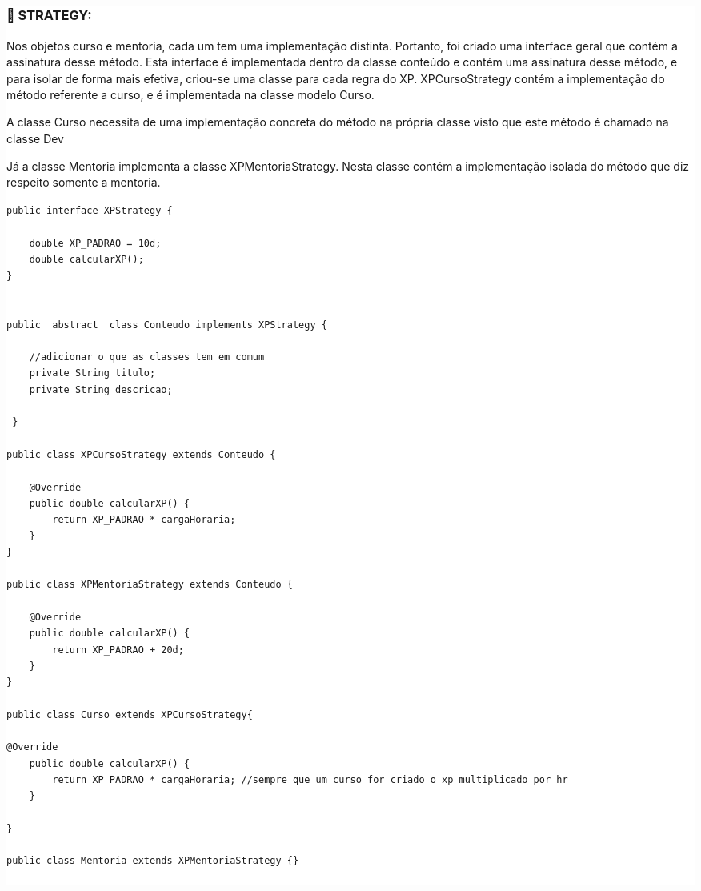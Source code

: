 <h3>🔻 STRATEGY: </h3>

Nos objetos curso e mentoria, cada um tem uma implementação distinta. 
Portanto, foi criado uma interface geral que contém a assinatura desse método. 
Esta interface é implementada dentro da classe conteúdo e contém uma assinatura desse método, 
e para isolar de forma mais efetiva, criou-se uma classe para cada regra do XP. 
XPCursoStrategy contém a implementação do método referente a curso, e é implementada na classe modelo Curso.

A classe Curso necessita de uma implementação concreta do método na própria classe visto que este método é chamado na classe Dev

Já a classe Mentoria implementa a classe XPMentoriaStrategy. Nesta classe contém a implementação isolada do método que diz respeito somente a mentoria.
~~~
public interface XPStrategy {

    double XP_PADRAO = 10d;
    double calcularXP();
}


public  abstract  class Conteudo implements XPStrategy {

    //adicionar o que as classes tem em comum
    private String titulo;
    private String descricao;
    
 }
 
public class XPCursoStrategy extends Conteudo {
    
    @Override
    public double calcularXP() {
        return XP_PADRAO * cargaHoraria;
    }
}

public class XPMentoriaStrategy extends Conteudo {

    @Override
    public double calcularXP() {
        return XP_PADRAO + 20d;
    }
}

public class Curso extends XPCursoStrategy{

@Override
    public double calcularXP() {
        return XP_PADRAO * cargaHoraria; //sempre que um curso for criado o xp multiplicado por hr
    }
    
}

public class Mentoria extends XPMentoriaStrategy {}


~~~
